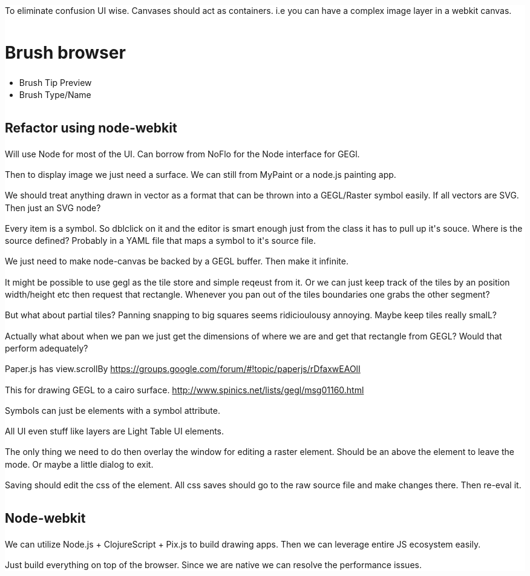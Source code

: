 To eliminate confusion UI wise. Canvases should act as containers. i.e you can have a complex image layer in a webkit canvas.   

# Brush browser

- Brush Tip Preview
- Brush Type/Name    


## Refactor using node-webkit

Will use Node for most of the UI. Can borrow from NoFlo for the Node interface for GEGl.

Then to display image we just need a surface. We can still from MyPaint or a node.js painting app.

We should treat anything drawn in vector as a format that can be thrown into a GEGL/Raster symbol easily.
If all vectors are SVG. Then just an SVG node?

Every item is a symbol. So dblclick on it and the editor is smart enough just from the class it has to pull up it's souce.
Where is the source defined? Probably in a YAML file that maps a symbol to it's source file.

We just need to make node-canvas be backed by a GEGL buffer. Then make it infinite.

It might be possible to use gegl as the tile store and simple reqeust from it.
Or we can just keep track of the tiles by an position width/height etc then request that rectangle. 
Whenever you pan out of the tiles boundaries one grabs the other segment?

But what about partial tiles? Panning snapping to big squares seems ridicioulousy annoying. Maybe keep tiles really smalL?

Actually what about when we pan we just get the dimensions of where we are and get that rectangle from GEGL?
Would that perform adequately?

Paper.js has view.scrollBy https://groups.google.com/forum/#!topic/paperjs/rDfaxwEAOlI

This for drawing GEGL to a cairo surface. http://www.spinics.net/lists/gegl/msg01160.html

Symbols can just be elements with a symbol attribute. 

All UI even stuff like layers are Light Table UI elements.

The only thing we need to do then overlay the window for editing a raster element.
Should be an above the element to leave the mode. Or maybe a little dialog to exit.

Saving should edit the css of the element. All css saves should go to the raw source file and make changes there.
Then re-eval it.

## Node-webkit

We can utilize Node.js + ClojureScript + Pix.js to build drawing apps. Then we can leverage entire JS ecosystem easily.

Just build everything on top of the browser.
Since we are native we can resolve the performance issues.
